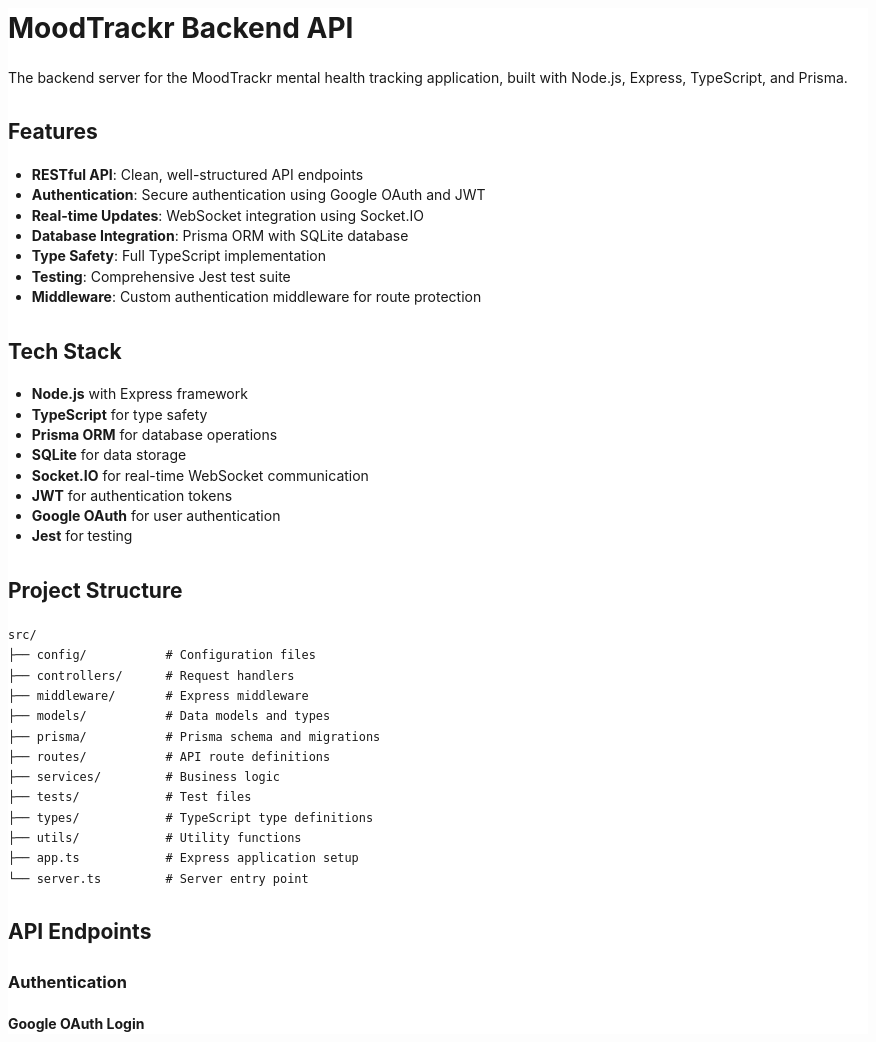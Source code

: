 # MoodTrackr Backend API

The backend server for the MoodTrackr mental health tracking application, built with Node.js, Express, TypeScript, and Prisma.

## Features

- **RESTful API**: Clean, well-structured API endpoints
- **Authentication**: Secure authentication using Google OAuth and JWT
- **Real-time Updates**: WebSocket integration using Socket.IO
- **Database Integration**: Prisma ORM with SQLite database
- **Type Safety**: Full TypeScript implementation
- **Testing**: Comprehensive Jest test suite
- **Middleware**: Custom authentication middleware for route protection

## Tech Stack

- **Node.js** with Express framework
- **TypeScript** for type safety
- **Prisma ORM** for database operations
- **SQLite** for data storage
- **Socket.IO** for real-time WebSocket communication
- **JWT** for authentication tokens
- **Google OAuth** for user authentication
- **Jest** for testing

## Project Structure

```
src/
├── config/           # Configuration files
├── controllers/      # Request handlers
├── middleware/       # Express middleware
├── models/           # Data models and types
├── prisma/           # Prisma schema and migrations
├── routes/           # API route definitions
├── services/         # Business logic
├── tests/            # Test files
├── types/            # TypeScript type definitions
├── utils/            # Utility functions
├── app.ts            # Express application setup
└── server.ts         # Server entry point
```

## API Endpoints

### Authentication

#### Google OAuth Login
